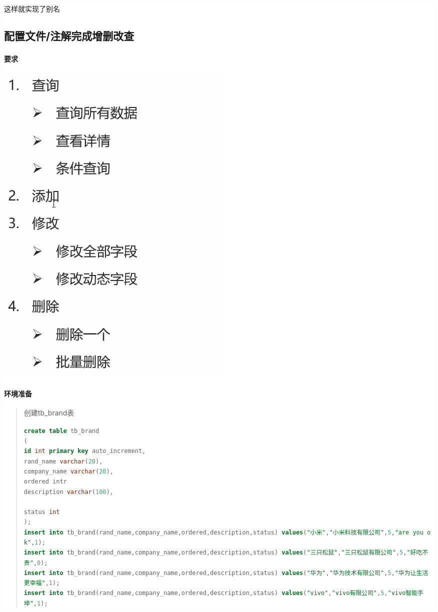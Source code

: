 这样就实现了别名



## 配置文件/注解完成增删改查

#### 要求

![image-20231223094618117](Mybatis/image-20231223094618117.png) 



#### 环境准备

> 创建tb_brand表
>
> ```sql
> create table tb_brand
> (
> id int primary key auto_increment,
> rand_name varchar(20),
> company_name varchar(20),
> ordered intr
> description varchar(100),
> 
> status int
> );
> insert into tb_brand(rand_name,company_name,ordered,description,status) values("小米","小米科技有限公司",5,"are you ok",1);
> insert into tb_brand(rand_name,company_name,ordered,description,status) values("三只松鼠","三只松鼠有限公司",5,"好吃不贵",0);
> insert into tb_brand(rand_name,company_name,ordered,description,status) values("华为","华为技术有限公司",5,"华为让生活更幸福",1);
> insert into tb_brand(rand_name,company_name,ordered,description,status) values("vivo","vivo有限公司",5,"vivo智能手坤",1);